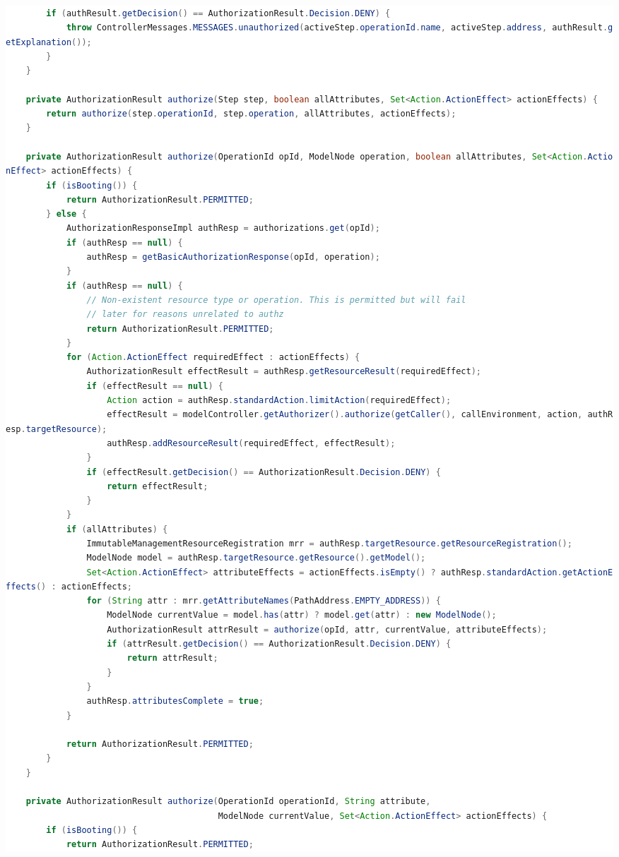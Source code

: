 ```java
        if (authResult.getDecision() == AuthorizationResult.Decision.DENY) {
            throw ControllerMessages.MESSAGES.unauthorized(activeStep.operationId.name, activeStep.address, authResult.getExplanation());
        }
    }

    private AuthorizationResult authorize(Step step, boolean allAttributes, Set<Action.ActionEffect> actionEffects) {
        return authorize(step.operationId, step.operation, allAttributes, actionEffects);
    }

    private AuthorizationResult authorize(OperationId opId, ModelNode operation, boolean allAttributes, Set<Action.ActionEffect> actionEffects) {
        if (isBooting()) {
            return AuthorizationResult.PERMITTED;
        } else {
            AuthorizationResponseImpl authResp = authorizations.get(opId);
            if (authResp == null) {
                authResp = getBasicAuthorizationResponse(opId, operation);
            }
            if (authResp == null) {
                // Non-existent resource type or operation. This is permitted but will fail
                // later for reasons unrelated to authz
                return AuthorizationResult.PERMITTED;
            }
            for (Action.ActionEffect requiredEffect : actionEffects) {
                AuthorizationResult effectResult = authResp.getResourceResult(requiredEffect);
                if (effectResult == null) {
                    Action action = authResp.standardAction.limitAction(requiredEffect);
                    effectResult = modelController.getAuthorizer().authorize(getCaller(), callEnvironment, action, authResp.targetResource);
                    authResp.addResourceResult(requiredEffect, effectResult);
                }
                if (effectResult.getDecision() == AuthorizationResult.Decision.DENY) {
                    return effectResult;
                }
            }
            if (allAttributes) {
                ImmutableManagementResourceRegistration mrr = authResp.targetResource.getResourceRegistration();
                ModelNode model = authResp.targetResource.getResource().getModel();
                Set<Action.ActionEffect> attributeEffects = actionEffects.isEmpty() ? authResp.standardAction.getActionEffects() : actionEffects;
                for (String attr : mrr.getAttributeNames(PathAddress.EMPTY_ADDRESS)) {
                    ModelNode currentValue = model.has(attr) ? model.get(attr) : new ModelNode();
                    AuthorizationResult attrResult = authorize(opId, attr, currentValue, attributeEffects);
                    if (attrResult.getDecision() == AuthorizationResult.Decision.DENY) {
                        return attrResult;
                    }
                }
                authResp.attributesComplete = true;
            }

            return AuthorizationResult.PERMITTED;
        }
    }

    private AuthorizationResult authorize(OperationId operationId, String attribute,
                                          ModelNode currentValue, Set<Action.ActionEffect> actionEffects) {
        if (isBooting()) {
            return AuthorizationResult.PERMITTED;
```
